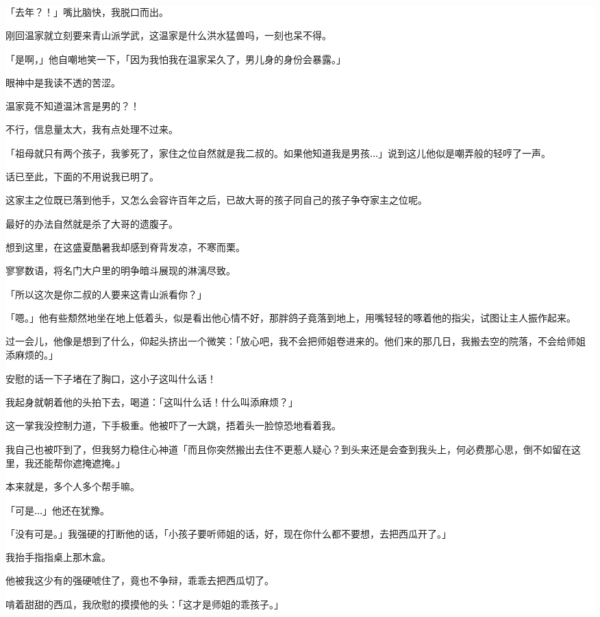 「去年？！」嘴比脑快，我脱口而出。


刚回温家就立刻要来青山派学武，这温家是什么洪水猛兽吗，一刻也呆不得。


「是啊，」他自嘲地笑一下，「因为我怕我在温家呆久了，男儿身的身份会暴露。」


眼神中是我读不透的苦涩。


温家竟不知道温沐言是男的？！


不行，信息量太大，我有点处理不过来。


「祖母就只有两个孩子，我爹死了，家住之位自然就是我二叔的。如果他知道我是男孩…」说到这儿他似是嘲弄般的轻哼了一声。


话已至此，下面的不用说我已明了。


这家主之位既已落到他手，又怎么会容许百年之后，已故大哥的孩子同自己的孩子争夺家主之位呢。


最好的办法自然就是杀了大哥的遗腹子。


想到这里，在这盛夏酷暑我却感到脊背发凉，不寒而栗。


寥寥数语，将名门大户里的明争暗斗展现的淋漓尽致。


「所以这次是你二叔的人要来这青山派看你？」


「嗯。」他有些颓然地坐在地上低着头，似是看出他心情不好，那胖鸽子竟落到地上，用嘴轻轻的啄着他的指尖，试图让主人振作起来。


过一会儿，他像是想到了什么，仰起头挤出一个微笑：「放心吧，我不会把师姐卷进来的。他们来的那几日，我搬去空的院落，不会给师姐添麻烦的。」


安慰的话一下子堵在了胸口，这小子这叫什么话！


我起身就朝着他的头拍下去，喝道：「这叫什么话！什么叫添麻烦？」


这一掌我没控制力道，下手极重。他被吓了一大跳，捂着头一脸惊恐地看着我。


我自己也被吓到了，但我努力稳住心神道「而且你突然搬出去住不更惹人疑心？到头来还是会查到我头上，何必费那心思，倒不如留在这里，我还能帮你遮掩遮掩。」


本来就是，多个人多个帮手嘛。


「可是…」他还在犹豫。


「没有可是。」我强硬的打断他的话，「小孩子要听师姐的话，好，现在你什么都不要想，去把西瓜开了。」


我抬手指指桌上那木盒。


他被我这少有的强硬唬住了，竟也不争辩，乖乖去把西瓜切了。


啃着甜甜的西瓜，我欣慰的摸摸他的头：「这才是师姐的乖孩子。」
